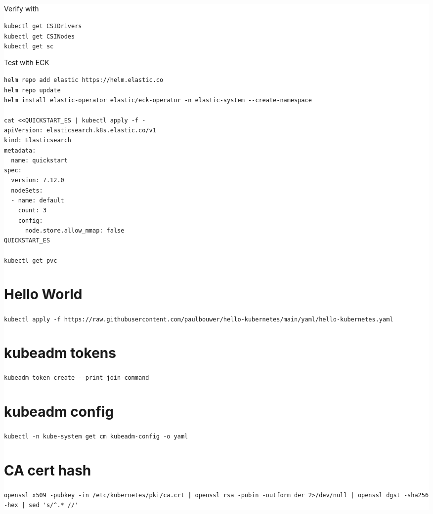 Verify with
```
kubectl get CSIDrivers
kubectl get CSINodes
kubectl get sc
```

Test with ECK

```
helm repo add elastic https://helm.elastic.co
helm repo update
helm install elastic-operator elastic/eck-operator -n elastic-system --create-namespace

cat <<QUICKSTART_ES | kubectl apply -f -
apiVersion: elasticsearch.k8s.elastic.co/v1
kind: Elasticsearch
metadata:
  name: quickstart
spec:
  version: 7.12.0
  nodeSets:
  - name: default
    count: 3
    config:
      node.store.allow_mmap: false
QUICKSTART_ES

kubectl get pvc
```


# Hello World

```
kubectl apply -f https://raw.githubusercontent.com/paulbouwer/hello-kubernetes/main/yaml/hello-kubernetes.yaml
```

# kubeadm tokens

```
kubeadm token create --print-join-command
```

# kubeadm config

```
kubectl -n kube-system get cm kubeadm-config -o yaml
```

# CA cert hash
```
openssl x509 -pubkey -in /etc/kubernetes/pki/ca.crt | openssl rsa -pubin -outform der 2>/dev/null | openssl dgst -sha256 -hex | sed 's/^.* //'
```
